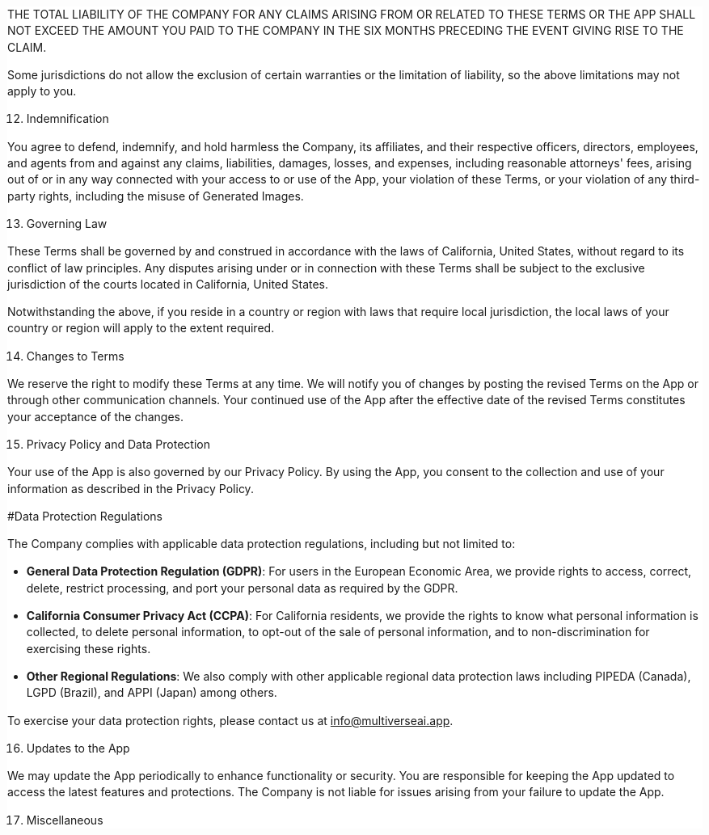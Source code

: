 THE TOTAL LIABILITY OF THE COMPANY FOR ANY CLAIMS ARISING FROM OR RELATED TO THESE TERMS OR THE APP SHALL NOT EXCEED THE AMOUNT YOU PAID TO THE COMPANY IN THE SIX MONTHS PRECEDING THE EVENT GIVING RISE TO THE CLAIM.

Some jurisdictions do not allow the exclusion of certain warranties or the limitation of liability, so the above limitations may not apply to you.

12. Indemnification

You agree to defend, indemnify, and hold harmless the Company, its affiliates, and their respective officers, directors, employees, and agents from and against any claims, liabilities, damages, losses, and expenses, including reasonable attorneys' fees, arising out of or in any way connected with your access to or use of the App, your violation of these Terms, or your violation of any third-party rights, including the misuse of Generated Images.

13. Governing Law

These Terms shall be governed by and construed in accordance with the laws of California, United States, without regard to its conflict of law principles. Any disputes arising under or in connection with these Terms shall be subject to the exclusive jurisdiction of the courts located in California, United States.

Notwithstanding the above, if you reside in a country or region with laws that require local jurisdiction, the local laws of your country or region will apply to the extent required.

14. Changes to Terms

We reserve the right to modify these Terms at any time. We will notify you of changes by posting the revised Terms on the App or through other communication channels. Your continued use of the App after the effective date of the revised Terms constitutes your acceptance of the changes.

15. Privacy Policy and Data Protection

Your use of the App is also governed by our Privacy Policy. By using the App, you consent to the collection and use of your information as described in the Privacy Policy.

#Data Protection Regulations

The Company complies with applicable data protection regulations, including but not limited to:

- **General Data Protection Regulation (GDPR)**: For users in the European Economic Area, we provide rights to access, correct, delete, restrict processing, and port your personal data as required by the GDPR.

- **California Consumer Privacy Act (CCPA)**: For California residents, we provide the rights to know what personal information is collected, to delete personal information, to opt-out of the sale of personal information, and to non-discrimination for exercising these rights.

- **Other Regional Regulations**: We also comply with other applicable regional data protection laws including PIPEDA (Canada), LGPD (Brazil), and APPI (Japan) among others.

To exercise your data protection rights, please contact us at info@multiverseai.app.

16. Updates to the App

We may update the App periodically to enhance functionality or security. You are responsible for keeping the App updated to access the latest features and protections. The Company is not liable for issues arising from your failure to update the App.

17. Miscellaneous
